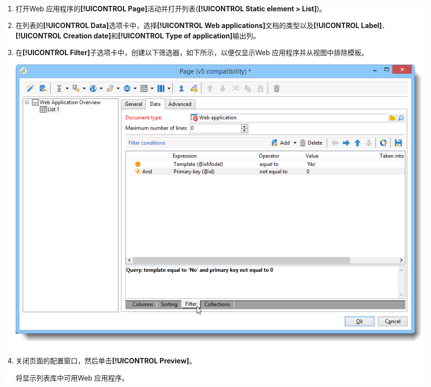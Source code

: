 1. 打开Web 应用程序的&#x200B;**[!UICONTROL Page]**&#x200B;活动并打开列表(**[!UICONTROL Static element > List]**)。
1. 在列表的&#x200B;**[!UICONTROL Data]**&#x200B;选项卡中，选择&#x200B;**[!UICONTROL Web applications]**&#x200B;文档的类型以及&#x200B;**[!UICONTROL Label]**、**[!UICONTROL Creation date]**&#x200B;和&#x200B;**[!UICONTROL Type of application]**&#x200B;输出列。
1. 在&#x200B;**[!UICONTROL Filter]**&#x200B;子选项卡中，创建以下筛选器，如下所示，以便仅显示Web 应用程序并从视图中排除模板。

   ![](assets/s_ncs_configuration_webapp_filter.png)

1. 关闭页面的配置窗口，然后单击&#x200B;**[!UICONTROL Preview]**。

   将显示列表库中可用Web 应用程序。
